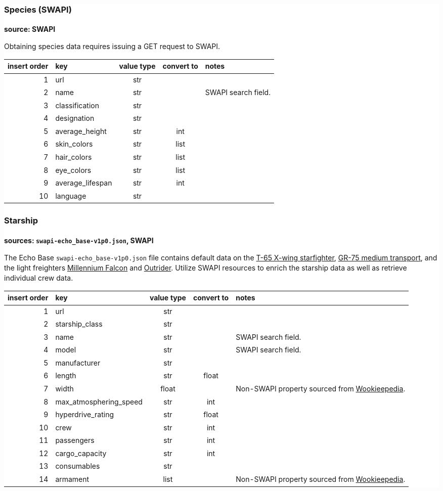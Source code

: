 ### Species (SWAPI)
__source: SWAPI__

Obtaining species data requires issuing a GET request to SWAPI.

| insert order | key | value type | convert to | notes |
| ------------: | :--- | :-------: | :--------: | :---- |
| 1 | url | str |  | |
| 2 | name | str | | SWAPI search field. |
| 3 | classification | str |  | |
| 4 | designation | str |  | |
| 5 | average_height | str | int | |
| 6 | skin_colors | str | list | |
| 7 | hair_colors | str | list | |
| 8 | eye_colors | str | list | |
| 9 | average_lifespan | str | int |  |
| 10 | language | str |  |  |

### Starship 
__sources: `swapi-echo_base-v1p0.json`, SWAPI__

The Echo Base `swapi-echo_base-v1p0.json` file contains default data on the 
[T-65 X-wing starfighter](https://starwars.fandom.com/wiki/T-65B_X-wing_starfighter/Legends), 
[GR-75 medium transport](https://starwars.fandom.com/wiki/GR-75_medium_transport/Legends), 
and the light freighters [Millennium Falcon](https://starwars.fandom.com/wiki/Millennium_Falcon/Legends) 
and [Outrider](https://starwars.fandom.com/wiki/Outrider/Legends). Utilize SWAPI resources
to enrich the starship data as well as retrieve individual crew data.

| insert order | key | value type | convert to | notes |
| ------------: | :--- | :-------: | :--------: | :---- |
| 1 | url | str |  | |
| 2 | starship_class | str | | |
| 3 | name | str |  | SWAPI search field. |
| 4 | model | str |  | SWAPI search field. |
| 5 | manufacturer | str | | |
| 6 | length | str | float | |
| 7 | width | float | | Non-SWAPI property sourced from [Wookieepedia](https://starwars.fandom.com/wiki/Main_Page).  |
| 8 | max_atmosphering_speed | str | int | |
| 9 | hyperdrive_rating | str | float | |
| 10 | crew | str | int | |
| 11 | passengers | str | int |  |
| 12 | cargo_capacity | str | int |  |
| 13 | consumables | str |  |  |
| 14 | armament | list |  | Non-SWAPI property sourced from [Wookieepedia](https://starwars.fandom.com/wiki/Main_Page). |
